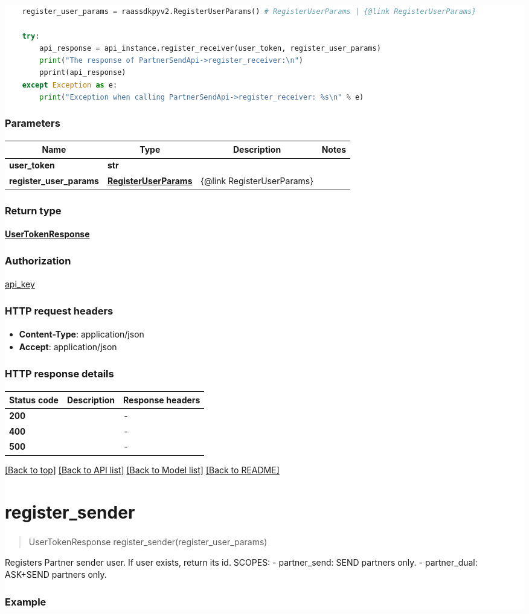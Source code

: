 ```python
    register_user_params = raassdkpyv2.RegisterUserParams() # RegisterUserParams | {@link RegisterUserParams}

    try:
        api_response = api_instance.register_receiver(user_token, register_user_params)
        print("The response of PartnerSendApi->register_receiver:\n")
        pprint(api_response)
    except Exception as e:
        print("Exception when calling PartnerSendApi->register_receiver: %s\n" % e)
```



### Parameters

Name | Type | Description  | Notes
------------- | ------------- | ------------- | -------------
 **user_token** | **str**|  | 
 **register_user_params** | [**RegisterUserParams**](RegisterUserParams.md)| {@link RegisterUserParams} | 

### Return type

[**UserTokenResponse**](UserTokenResponse.md)

### Authorization

[api_key](../README.md#api_key)

### HTTP request headers

 - **Content-Type**: application/json
 - **Accept**: application/json

### HTTP response details
| Status code | Description | Response headers |
|-------------|-------------|------------------|
**200** |  |  -  |
**400** |  |  -  |
**500** |  |  -  |

[[Back to top]](#) [[Back to API list]](../README.md#documentation-for-api-endpoints) [[Back to Model list]](../README.md#documentation-for-models) [[Back to README]](../README.md)

# **register_sender**
> UserTokenResponse register_sender(register_user_params)



Registers Partner sender user. If user exists, return its id.  SCOPES:       - partner_send: SEND partners only.      - partner_dual: ASK+SEND partners only.

### Example
